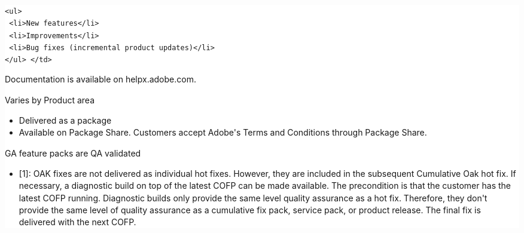     <ul> 
     <li>New features</li> 
     <li>Improvements</li> 
     <li>Bug fixes (incremental product updates)</li> 
    </ul> </td> 
   <td valign="top"><p>Documentation is available on helpx.adobe.com.</p> </td> 
   <td valign="top"><p>Varies by Product area</p> </td> 
   <td valign="top">
    <ul> 
     <li>Delivered as a package</li> 
     <li>Available on Package Share. Customers accept Adobe's Terms and Conditions through Package Share.</li> 
    </ul> </td> 
   <td valign="top"><p>GA feature packs are QA validated</p> </td> 
  </tr>
 </tbody>
</table>

* [1]: OAK fixes are not delivered as individual hot fixes. However, they are included in the subsequent Cumulative Oak hot fix. If necessary, a diagnostic build on top of the latest COFP can be made available. The precondition is that the customer has the latest COFP running. Diagnostic builds only provide the same level quality assurance as a hot fix. Therefore, they don't provide the same level of quality assurance as a cumulative fix pack, service pack, or product release. The final fix is delivered with the next COFP.


